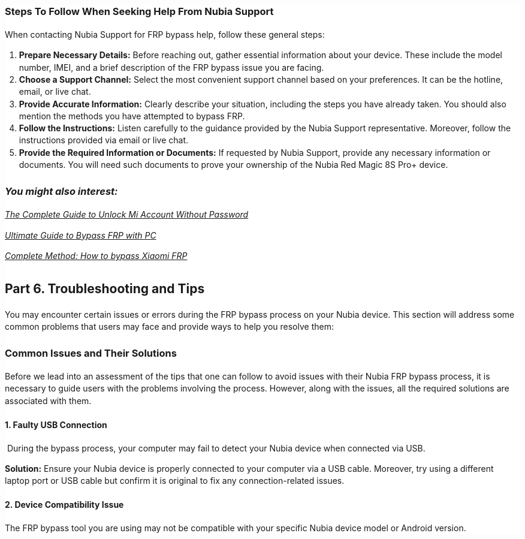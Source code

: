 ### Steps To Follow When Seeking Help From Nubia Support

When contacting Nubia Support for FRP bypass help, follow these general steps:

1. **Prepare Necessary Details:** Before reaching out, gather essential information about your device. These include the model number, IMEI, and a brief description of the FRP bypass issue you are facing.
2. **Choose a Support Channel:** Select the most convenient support channel based on your preferences. It can be the hotline, email, or live chat.
3. **Provide Accurate Information:** Clearly describe your situation, including the steps you have already taken. You should also mention the methods you have attempted to bypass FRP.
4. **Follow the Instructions:** Listen carefully to the guidance provided by the Nubia Support representative. Moreover, follow the instructions provided via email or live chat.
5. **Provide the Required Information or Documents:** If requested by Nubia Support, provide any necessary information or documents. You will need such documents to prove your ownership of the Nubia Red Magic 8S Pro+ device.

### _You might also interest:_

_[The Complete Guide to Unlock Mi Account Without Password](https://drfone.wondershare.com/unlock/guide-to-unlock-mi-account-without-password.html)_

_[Ultimate Guide to Bypass FRP with PC](https://drfone.wondershare.com/google-frp-unlock/bypass-frp-with-computer.html)_

_[Complete Method: How to bypass Xiaomi FRP](https://drfone.wondershare.com/bypass-android-frp/how-to-bypass-xiaomi-redmi-frp.html)_

## Part 6. Troubleshooting and Tips

You may encounter certain issues or errors during the FRP bypass process on your Nubia device. This section will address some common problems that users may face and provide ways to help you resolve them:

### Common Issues and Their Solutions

Before we lead into an assessment of the tips that one can follow to avoid issues with their Nubia FRP bypass process, it is necessary to guide users with the problems involving the process. However, along with the issues, all the required solutions are associated with them.

#### 1\. Faulty USB Connection

 During the bypass process, your computer may fail to detect your Nubia device when connected via USB.

**Solution:** Ensure your Nubia device is properly connected to your computer via a USB cable. Moreover, try using a different laptop port or USB cable but confirm it is original to fix any connection-related issues.

#### 2\. Device Compatibility Issue

The FRP bypass tool you are using may not be compatible with your specific Nubia device model or Android version.

